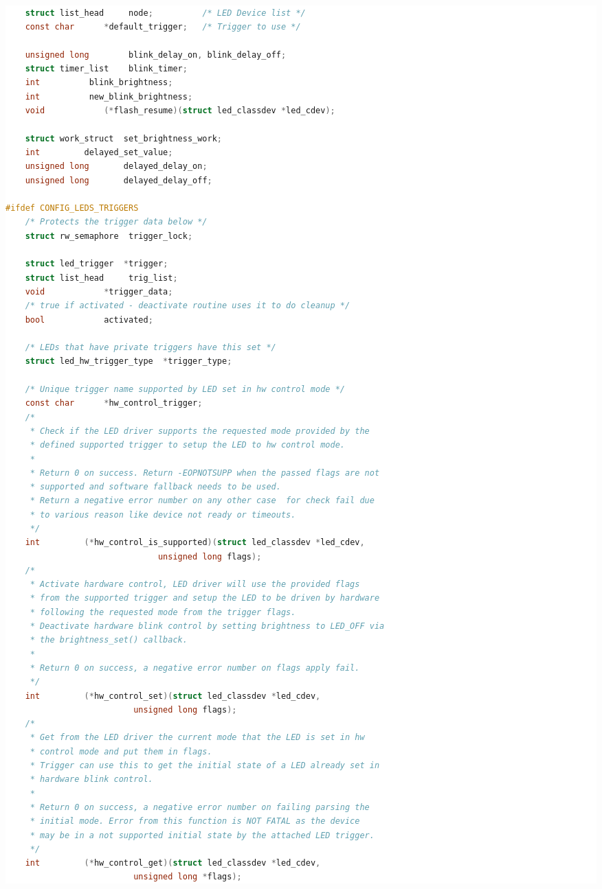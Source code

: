 ```c
	struct list_head	 node;			/* LED Device list */
	const char		*default_trigger;	/* Trigger to use */

	unsigned long		 blink_delay_on, blink_delay_off;
	struct timer_list	 blink_timer;
	int			 blink_brightness;
	int			 new_blink_brightness;
	void			(*flash_resume)(struct led_classdev *led_cdev);

	struct work_struct	set_brightness_work;
	int			delayed_set_value;
	unsigned long		delayed_delay_on;
	unsigned long		delayed_delay_off;

#ifdef CONFIG_LEDS_TRIGGERS
	/* Protects the trigger data below */
	struct rw_semaphore	 trigger_lock;

	struct led_trigger	*trigger;
	struct list_head	 trig_list;
	void			*trigger_data;
	/* true if activated - deactivate routine uses it to do cleanup */
	bool			activated;

	/* LEDs that have private triggers have this set */
	struct led_hw_trigger_type	*trigger_type;

	/* Unique trigger name supported by LED set in hw control mode */
	const char		*hw_control_trigger;
	/*
	 * Check if the LED driver supports the requested mode provided by the
	 * defined supported trigger to setup the LED to hw control mode.
	 *
	 * Return 0 on success. Return -EOPNOTSUPP when the passed flags are not
	 * supported and software fallback needs to be used.
	 * Return a negative error number on any other case  for check fail due
	 * to various reason like device not ready or timeouts.
	 */
	int			(*hw_control_is_supported)(struct led_classdev *led_cdev,
							   unsigned long flags);
	/*
	 * Activate hardware control, LED driver will use the provided flags
	 * from the supported trigger and setup the LED to be driven by hardware
	 * following the requested mode from the trigger flags.
	 * Deactivate hardware blink control by setting brightness to LED_OFF via
	 * the brightness_set() callback.
	 *
	 * Return 0 on success, a negative error number on flags apply fail.
	 */
	int			(*hw_control_set)(struct led_classdev *led_cdev,
						  unsigned long flags);
	/*
	 * Get from the LED driver the current mode that the LED is set in hw
	 * control mode and put them in flags.
	 * Trigger can use this to get the initial state of a LED already set in
	 * hardware blink control.
	 *
	 * Return 0 on success, a negative error number on failing parsing the
	 * initial mode. Error from this function is NOT FATAL as the device
	 * may be in a not supported initial state by the attached LED trigger.
	 */
	int			(*hw_control_get)(struct led_classdev *led_cdev,
						  unsigned long *flags);
```